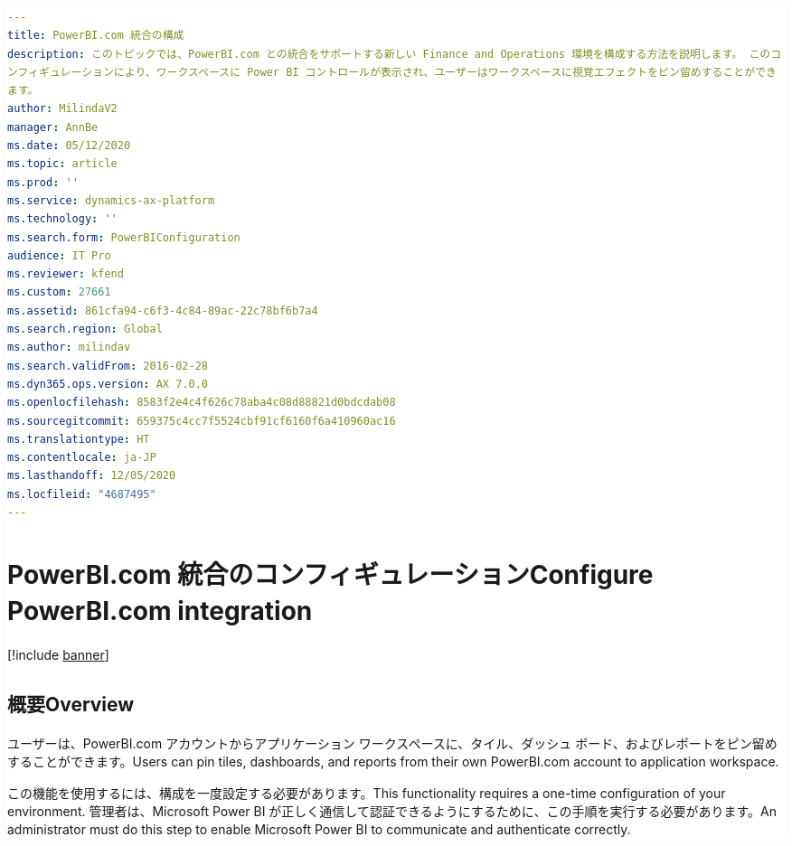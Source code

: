 ```yaml
---
title: PowerBI.com 統合の構成
description: このトピックでは、PowerBI.com との統合をサポートする新しい Finance and Operations 環境を構成する方法を説明します。 このコンフィギュレーションにより、ワークスペースに Power BI コントロールが表示され、ユーザーはワークスペースに視覚エフェクトをピン留めすることができます。
author: MilindaV2
manager: AnnBe
ms.date: 05/12/2020
ms.topic: article
ms.prod: ''
ms.service: dynamics-ax-platform
ms.technology: ''
ms.search.form: PowerBIConfiguration
audience: IT Pro
ms.reviewer: kfend
ms.custom: 27661
ms.assetid: 861cfa94-c6f3-4c84-89ac-22c78bf6b7a4
ms.search.region: Global
ms.author: milindav
ms.search.validFrom: 2016-02-28
ms.dyn365.ops.version: AX 7.0.0
ms.openlocfilehash: 8583f2e4c4f626c78aba4c08d88821d0bdcdab08
ms.sourcegitcommit: 659375c4cc7f5524cbf91cf6160f6a410960ac16
ms.translationtype: HT
ms.contentlocale: ja-JP
ms.lasthandoff: 12/05/2020
ms.locfileid: "4687495"
---
```

# <a name="configure-powerbicom-integration"></a><span data-ttu-id="0c5ab-104">PowerBI.com 統合のコンフィギュレーション</span><span class="sxs-lookup"><span data-stu-id="0c5ab-104">Configure PowerBI.com integration</span></span>

[!include [banner](../includes/banner.md)]

## <a name="overview"></a><span data-ttu-id="0c5ab-105">概要</span><span class="sxs-lookup"><span data-stu-id="0c5ab-105">Overview</span></span>

<span data-ttu-id="0c5ab-106">ユーザーは、PowerBI.com アカウントからアプリケーション ワークスペースに、タイル、ダッシュ ボード、およびレポートをピン留めすることができます。</span><span class="sxs-lookup"><span data-stu-id="0c5ab-106">Users can pin tiles, dashboards, and reports from their own PowerBI.com account to application workspace.</span></span>

<span data-ttu-id="0c5ab-107">この機能を使用するには、構成を一度設定する必要があります。</span><span class="sxs-lookup"><span data-stu-id="0c5ab-107">This functionality requires a one-time configuration of your environment.</span></span> <span data-ttu-id="0c5ab-108">管理者は、Microsoft Power BI が正しく通信して認証できるようにするために、この手順を実行する必要があります。</span><span class="sxs-lookup"><span data-stu-id="0c5ab-108">An administrator must do this step to enable Microsoft Power BI to communicate and authenticate correctly.</span></span>
